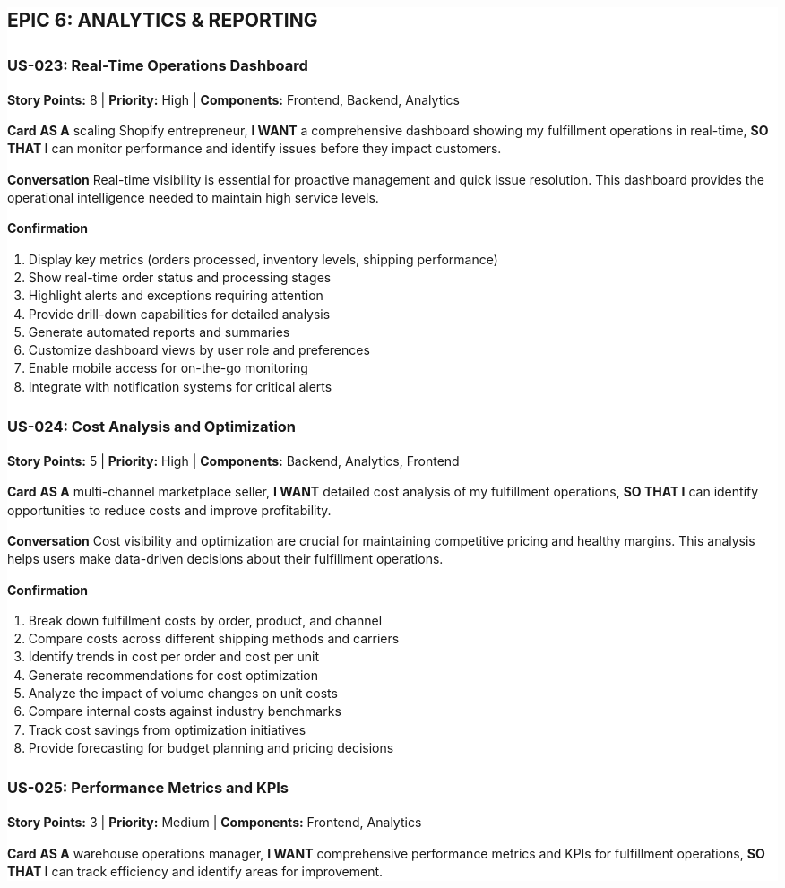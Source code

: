 
## EPIC 6: ANALYTICS & REPORTING

### US-023: Real-Time Operations Dashboard
**Story Points:** 8 | **Priority:** High | **Components:** Frontend, Backend, Analytics

**Card**
**AS A** scaling Shopify entrepreneur,
**I WANT** a comprehensive dashboard showing my fulfillment operations in real-time,
**SO THAT I** can monitor performance and identify issues before they impact customers.

**Conversation**
Real-time visibility is essential for proactive management and quick issue resolution. This dashboard provides the operational intelligence needed to maintain high service levels.

**Confirmation**
1. Display key metrics (orders processed, inventory levels, shipping performance)
2. Show real-time order status and processing stages
3. Highlight alerts and exceptions requiring attention
4. Provide drill-down capabilities for detailed analysis
5. Generate automated reports and summaries
6. Customize dashboard views by user role and preferences
7. Enable mobile access for on-the-go monitoring
8. Integrate with notification systems for critical alerts

### US-024: Cost Analysis and Optimization
**Story Points:** 5 | **Priority:** High | **Components:** Backend, Analytics, Frontend

**Card**
**AS A** multi-channel marketplace seller,
**I WANT** detailed cost analysis of my fulfillment operations,
**SO THAT I** can identify opportunities to reduce costs and improve profitability.

**Conversation**
Cost visibility and optimization are crucial for maintaining competitive pricing and healthy margins. This analysis helps users make data-driven decisions about their fulfillment operations.

**Confirmation**
1. Break down fulfillment costs by order, product, and channel
2. Compare costs across different shipping methods and carriers
3. Identify trends in cost per order and cost per unit
4. Generate recommendations for cost optimization
5. Analyze the impact of volume changes on unit costs
6. Compare internal costs against industry benchmarks
7. Track cost savings from optimization initiatives
8. Provide forecasting for budget planning and pricing decisions

### US-025: Performance Metrics and KPIs
**Story Points:** 3 | **Priority:** Medium | **Components:** Frontend, Analytics

**Card**
**AS A** warehouse operations manager,
**I WANT** comprehensive performance metrics and KPIs for fulfillment operations,
**SO THAT I** can track efficiency and identify areas for improvement.

